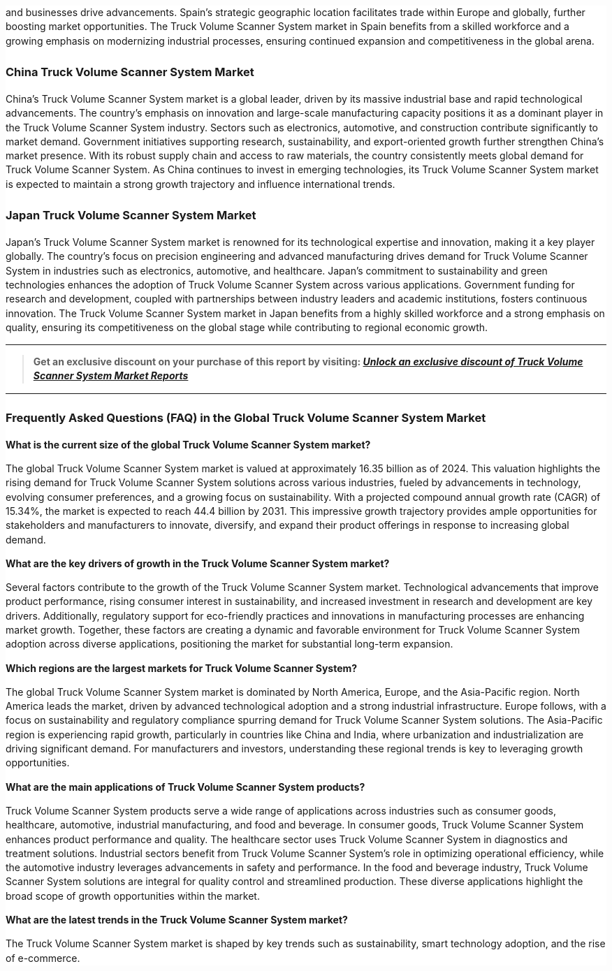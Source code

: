 and businesses drive advancements. Spain&rsquo;s strategic geographic location facilitates trade within Europe and globally, further boosting market opportunities. The Truck Volume Scanner System market in Spain benefits from a skilled workforce and a growing emphasis on modernizing industrial processes, ensuring continued expansion and competitiveness in the global arena.</p><h3>China Truck Volume Scanner System Market</h3><p>China&rsquo;s Truck Volume Scanner System market is a global leader, driven by its massive industrial base and rapid technological advancements. The country&rsquo;s emphasis on innovation and large-scale manufacturing capacity positions it as a dominant player in the Truck Volume Scanner System industry. Sectors such as electronics, automotive, and construction contribute significantly to market demand. Government initiatives supporting research, sustainability, and export-oriented growth further strengthen China&rsquo;s market presence. With its robust supply chain and access to raw materials, the country consistently meets global demand for Truck Volume Scanner System. As China continues to invest in emerging technologies, its Truck Volume Scanner System market is expected to maintain a strong growth trajectory and influence international trends.</p><h3>Japan Truck Volume Scanner System Market</h3><p>Japan&rsquo;s Truck Volume Scanner System market is renowned for its technological expertise and innovation, making it a key player globally. The country&rsquo;s focus on precision engineering and advanced manufacturing drives demand for Truck Volume Scanner System in industries such as electronics, automotive, and healthcare. Japan&rsquo;s commitment to sustainability and green technologies enhances the adoption of Truck Volume Scanner System across various applications. Government funding for research and development, coupled with partnerships between industry leaders and academic institutions, fosters continuous innovation. The Truck Volume Scanner System market in Japan benefits from a highly skilled workforce and a strong emphasis on quality, ensuring its competitiveness on the global stage while contributing to regional economic growth.</p><hr /><blockquote><p><strong>Get an exclusive discount on your purchase of this report by visiting: <em><a href="://marketresearchpulse.com/ask-for-discount/7465?utm_source=Github&amp;utm_medium=0111">Unlock an exclusive discount of Truck Volume Scanner System Market Reports</a></em>&nbsp;</strong></p></blockquote><hr /><h3>Frequently Asked Questions (FAQ) in the Global Truck Volume Scanner System Market</h3><p><strong>What is the current size of the global Truck Volume Scanner System market?</strong></p><p>The global Truck Volume Scanner System market is valued at approximately 16.35 billion as of 2024. This valuation highlights the rising demand for Truck Volume Scanner System solutions across various industries, fueled by advancements in technology, evolving consumer preferences, and a growing focus on sustainability. With a projected compound annual growth rate (CAGR) of 15.34%, the market is expected to reach 44.4 billion by 2031. This impressive growth trajectory provides ample opportunities for stakeholders and manufacturers to innovate, diversify, and expand their product offerings in response to increasing global demand.</p><p><strong>What are the key drivers of growth in the Truck Volume Scanner System market?</strong></p><p>Several factors contribute to the growth of the Truck Volume Scanner System market. Technological advancements that improve product performance, rising consumer interest in sustainability, and increased investment in research and development are key drivers. Additionally, regulatory support for eco-friendly practices and innovations in manufacturing processes are enhancing market growth. Together, these factors are creating a dynamic and favorable environment for Truck Volume Scanner System adoption across diverse applications, positioning the market for substantial long-term expansion.</p><p><strong>Which regions are the largest markets for Truck Volume Scanner System?</strong></p><p>The global Truck Volume Scanner System market is dominated by North America, Europe, and the Asia-Pacific region. North America leads the market, driven by advanced technological adoption and a strong industrial infrastructure. Europe follows, with a focus on sustainability and regulatory compliance spurring demand for Truck Volume Scanner System solutions. The Asia-Pacific region is experiencing rapid growth, particularly in countries like China and India, where urbanization and industrialization are driving significant demand. For manufacturers and investors, understanding these regional trends is key to leveraging growth opportunities.</p><p><strong>What are the main applications of Truck Volume Scanner System products?</strong></p><p>Truck Volume Scanner System products serve a wide range of applications across industries such as consumer goods, healthcare, automotive, industrial manufacturing, and food and beverage. In consumer goods, Truck Volume Scanner System enhances product performance and quality. The healthcare sector uses Truck Volume Scanner System in diagnostics and treatment solutions. Industrial sectors benefit from Truck Volume Scanner System&rsquo;s role in optimizing operational efficiency, while the automotive industry leverages advancements in safety and performance. In the food and beverage industry, Truck Volume Scanner System solutions are integral for quality control and streamlined production. These diverse applications highlight the broad scope of growth opportunities within the market.</p><p><strong>What are the latest trends in the Truck Volume Scanner System market?</strong></p><p>The Truck Volume Scanner System market is shaped by key trends such as sustainability, smart technology adoption, and the rise of e-commerce.